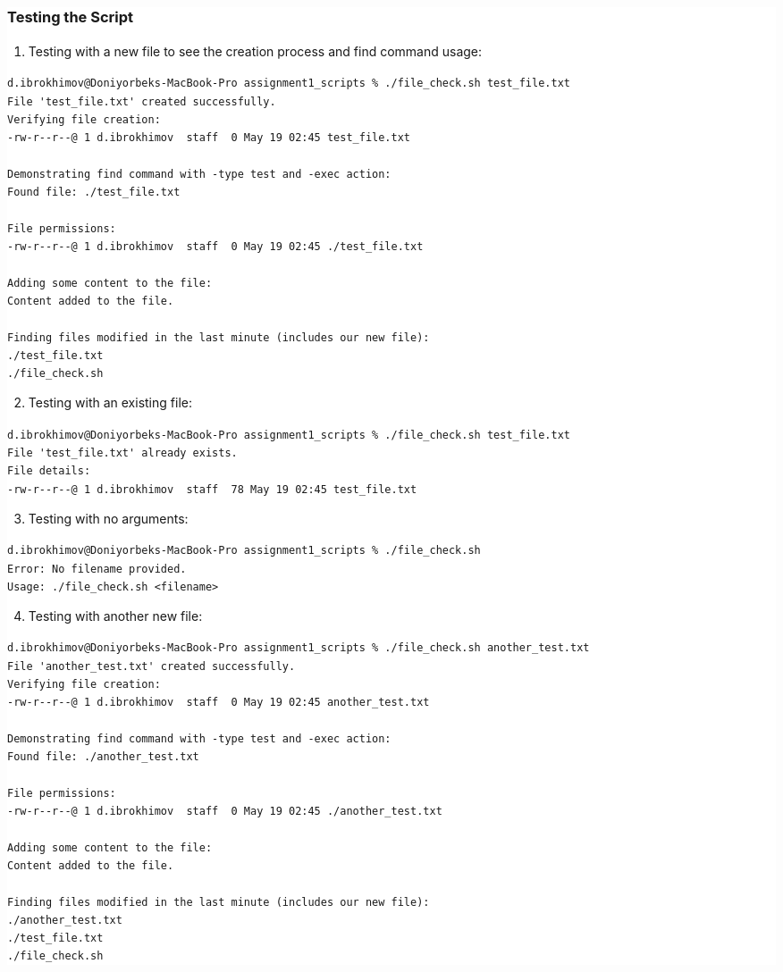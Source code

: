 ### Testing the Script

1. Testing with a new file to see the creation process and find command usage:
```
d.ibrokhimov@Doniyorbeks-MacBook-Pro assignment1_scripts % ./file_check.sh test_file.txt
File 'test_file.txt' created successfully.
Verifying file creation:
-rw-r--r--@ 1 d.ibrokhimov  staff  0 May 19 02:45 test_file.txt

Demonstrating find command with -type test and -exec action:
Found file: ./test_file.txt

File permissions:
-rw-r--r--@ 1 d.ibrokhimov  staff  0 May 19 02:45 ./test_file.txt

Adding some content to the file:
Content added to the file.

Finding files modified in the last minute (includes our new file):
./test_file.txt
./file_check.sh
```

2. Testing with an existing file:
```
d.ibrokhimov@Doniyorbeks-MacBook-Pro assignment1_scripts % ./file_check.sh test_file.txt
File 'test_file.txt' already exists.
File details:
-rw-r--r--@ 1 d.ibrokhimov  staff  78 May 19 02:45 test_file.txt
```

3. Testing with no arguments:
```
d.ibrokhimov@Doniyorbeks-MacBook-Pro assignment1_scripts % ./file_check.sh
Error: No filename provided.
Usage: ./file_check.sh <filename>
```

4. Testing with another new file:
```
d.ibrokhimov@Doniyorbeks-MacBook-Pro assignment1_scripts % ./file_check.sh another_test.txt
File 'another_test.txt' created successfully.
Verifying file creation:
-rw-r--r--@ 1 d.ibrokhimov  staff  0 May 19 02:45 another_test.txt

Demonstrating find command with -type test and -exec action:
Found file: ./another_test.txt

File permissions:
-rw-r--r--@ 1 d.ibrokhimov  staff  0 May 19 02:45 ./another_test.txt

Adding some content to the file:
Content added to the file.

Finding files modified in the last minute (includes our new file):
./another_test.txt
./test_file.txt
./file_check.sh
```
